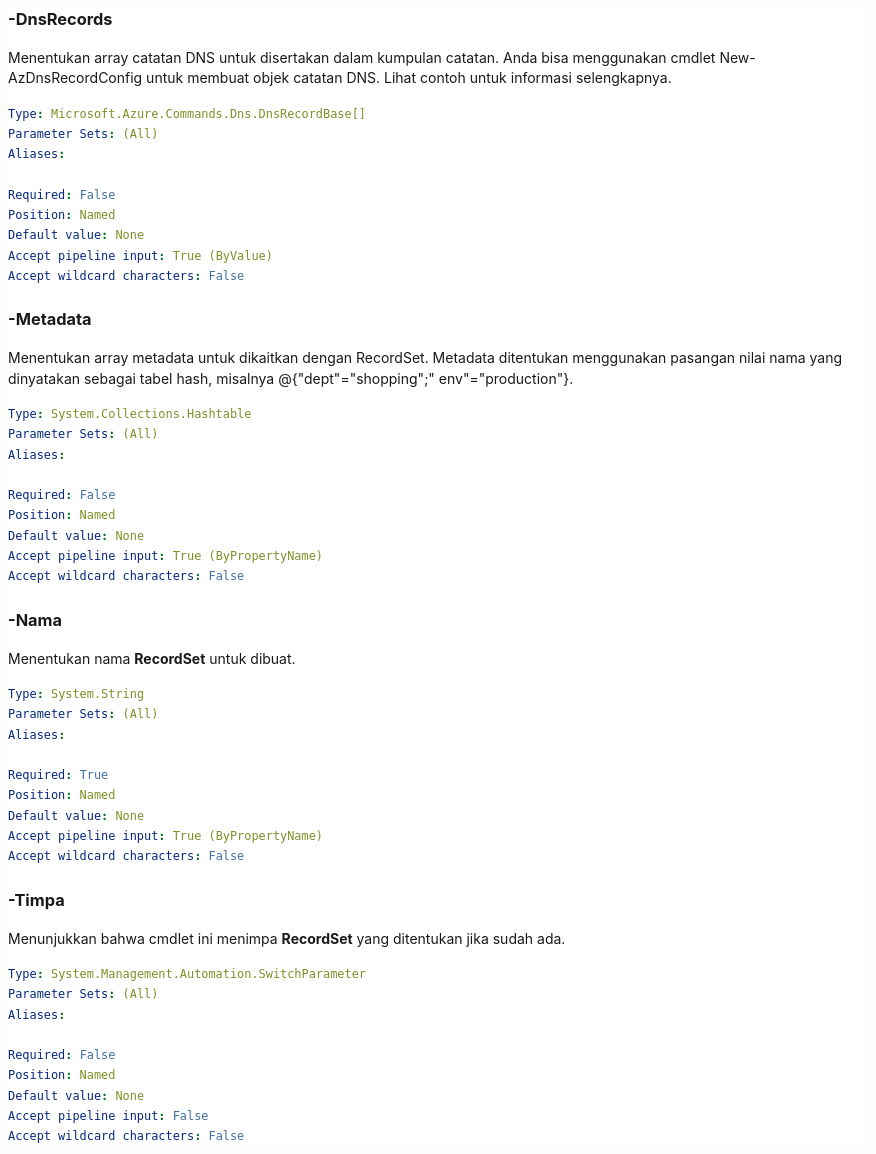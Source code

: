 ### -DnsRecords
Menentukan array catatan DNS untuk disertakan dalam kumpulan catatan.
Anda bisa menggunakan cmdlet New-AzDnsRecordConfig untuk membuat objek catatan DNS.
Lihat contoh untuk informasi selengkapnya.

```yaml
Type: Microsoft.Azure.Commands.Dns.DnsRecordBase[]
Parameter Sets: (All)
Aliases:

Required: False
Position: Named
Default value: None
Accept pipeline input: True (ByValue)
Accept wildcard characters: False
```

### -Metadata
Menentukan array metadata untuk dikaitkan dengan RecordSet.
Metadata ditentukan menggunakan pasangan nilai nama yang dinyatakan sebagai tabel hash, misalnya @{"dept"="shopping";" env"="production"}.

```yaml
Type: System.Collections.Hashtable
Parameter Sets: (All)
Aliases:

Required: False
Position: Named
Default value: None
Accept pipeline input: True (ByPropertyName)
Accept wildcard characters: False
```

### -Nama
Menentukan nama **RecordSet** untuk dibuat.

```yaml
Type: System.String
Parameter Sets: (All)
Aliases:

Required: True
Position: Named
Default value: None
Accept pipeline input: True (ByPropertyName)
Accept wildcard characters: False
```

### -Timpa
Menunjukkan bahwa cmdlet ini menimpa **RecordSet** yang ditentukan jika sudah ada.

```yaml
Type: System.Management.Automation.SwitchParameter
Parameter Sets: (All)
Aliases:

Required: False
Position: Named
Default value: None
Accept pipeline input: False
Accept wildcard characters: False
```
